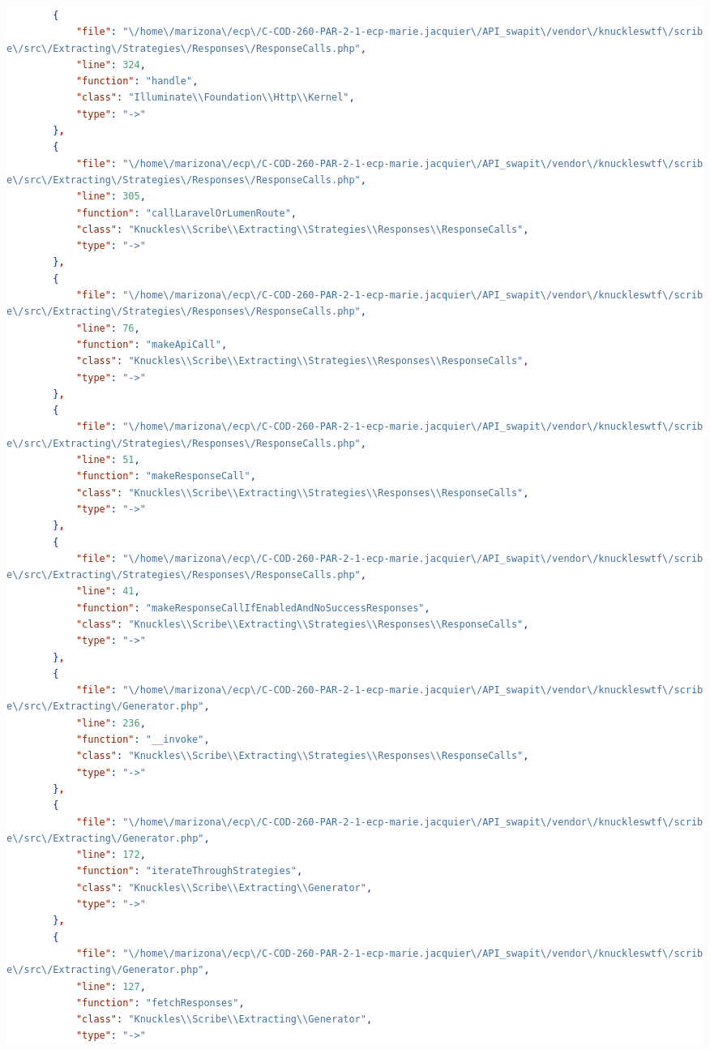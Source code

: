 ```json
        {
            "file": "\/home\/marizona\/ecp\/C-COD-260-PAR-2-1-ecp-marie.jacquier\/API_swapit\/vendor\/knuckleswtf\/scribe\/src\/Extracting\/Strategies\/Responses\/ResponseCalls.php",
            "line": 324,
            "function": "handle",
            "class": "Illuminate\\Foundation\\Http\\Kernel",
            "type": "->"
        },
        {
            "file": "\/home\/marizona\/ecp\/C-COD-260-PAR-2-1-ecp-marie.jacquier\/API_swapit\/vendor\/knuckleswtf\/scribe\/src\/Extracting\/Strategies\/Responses\/ResponseCalls.php",
            "line": 305,
            "function": "callLaravelOrLumenRoute",
            "class": "Knuckles\\Scribe\\Extracting\\Strategies\\Responses\\ResponseCalls",
            "type": "->"
        },
        {
            "file": "\/home\/marizona\/ecp\/C-COD-260-PAR-2-1-ecp-marie.jacquier\/API_swapit\/vendor\/knuckleswtf\/scribe\/src\/Extracting\/Strategies\/Responses\/ResponseCalls.php",
            "line": 76,
            "function": "makeApiCall",
            "class": "Knuckles\\Scribe\\Extracting\\Strategies\\Responses\\ResponseCalls",
            "type": "->"
        },
        {
            "file": "\/home\/marizona\/ecp\/C-COD-260-PAR-2-1-ecp-marie.jacquier\/API_swapit\/vendor\/knuckleswtf\/scribe\/src\/Extracting\/Strategies\/Responses\/ResponseCalls.php",
            "line": 51,
            "function": "makeResponseCall",
            "class": "Knuckles\\Scribe\\Extracting\\Strategies\\Responses\\ResponseCalls",
            "type": "->"
        },
        {
            "file": "\/home\/marizona\/ecp\/C-COD-260-PAR-2-1-ecp-marie.jacquier\/API_swapit\/vendor\/knuckleswtf\/scribe\/src\/Extracting\/Strategies\/Responses\/ResponseCalls.php",
            "line": 41,
            "function": "makeResponseCallIfEnabledAndNoSuccessResponses",
            "class": "Knuckles\\Scribe\\Extracting\\Strategies\\Responses\\ResponseCalls",
            "type": "->"
        },
        {
            "file": "\/home\/marizona\/ecp\/C-COD-260-PAR-2-1-ecp-marie.jacquier\/API_swapit\/vendor\/knuckleswtf\/scribe\/src\/Extracting\/Generator.php",
            "line": 236,
            "function": "__invoke",
            "class": "Knuckles\\Scribe\\Extracting\\Strategies\\Responses\\ResponseCalls",
            "type": "->"
        },
        {
            "file": "\/home\/marizona\/ecp\/C-COD-260-PAR-2-1-ecp-marie.jacquier\/API_swapit\/vendor\/knuckleswtf\/scribe\/src\/Extracting\/Generator.php",
            "line": 172,
            "function": "iterateThroughStrategies",
            "class": "Knuckles\\Scribe\\Extracting\\Generator",
            "type": "->"
        },
        {
            "file": "\/home\/marizona\/ecp\/C-COD-260-PAR-2-1-ecp-marie.jacquier\/API_swapit\/vendor\/knuckleswtf\/scribe\/src\/Extracting\/Generator.php",
            "line": 127,
            "function": "fetchResponses",
            "class": "Knuckles\\Scribe\\Extracting\\Generator",
            "type": "->"
```